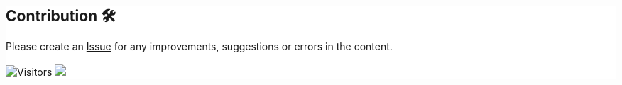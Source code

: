 
## Contribution 🛠️
Please create an [Issue](https://github.com/drshahizan/Generative-AI-Playground/issues) for any improvements, suggestions or errors in the content.

[![Visitors](https://api.visitorbadge.io/api/visitors?path=https%3A%2F%2Fgithub.com%2Fdrshahizan&labelColor=%23697689&countColor=%23555555&style=plastic)](https://visitorbadge.io/status?path=https%3A%2F%2Fgithub.com%2Fdrshahizan)
![](https://hit.yhype.me/github/profile?user_id=81284918)



